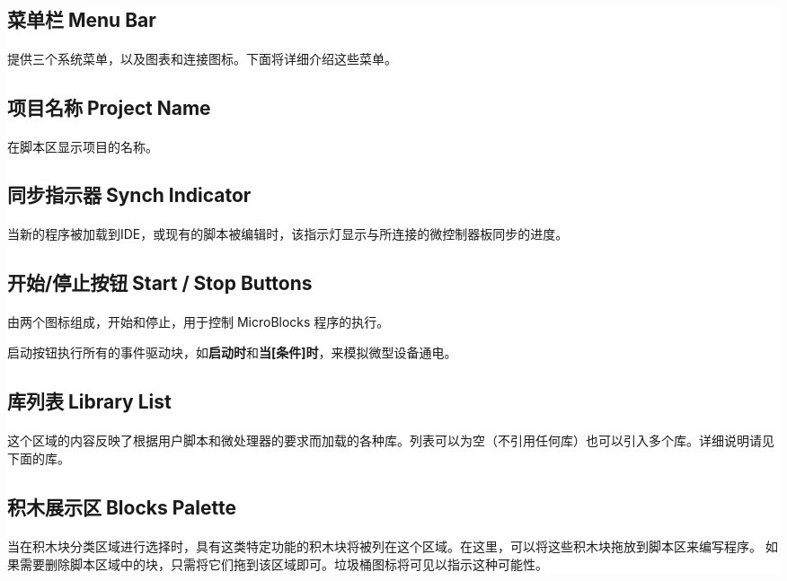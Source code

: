 ## 菜单栏 Menu Bar
提供三个系统菜单，以及图表和连接图标。下面将详细介绍这些菜单。

## 项目名称 Project Name
在脚本区显示项目的名称。

## 同步指示器 Synch Indicator
当新的程序被加载到IDE，或现有的脚本被编辑时，该指示灯显示与所连接的微控制器板同步的进度。

## 开始/停止按钮 Start / Stop Buttons
由两个图标组成，开始和停止，用于控制 MicroBlocks 程序的执行。

启动按钮执行所有的事件驱动块，如**启动时**和**当[条件]时**，来模拟微型设备通电。

## 库列表 Library List
这个区域的内容反映了根据用户脚本和微处理器的要求而加载的各种库。列表可以为空（不引用任何库）也可以引入多个库。详细说明请见下面的库。

## 积木展示区 Blocks Palette
当在积木块分类区域进行选择时，具有这类特定功能的积木块将被列在这个区域。在这里，可以将这些积木块拖放到脚本区来编写程序。
如果需要删除脚本区域中的块，只需将它们拖到该区域即可。垃圾桶图标将可见以指示这种可能性。
